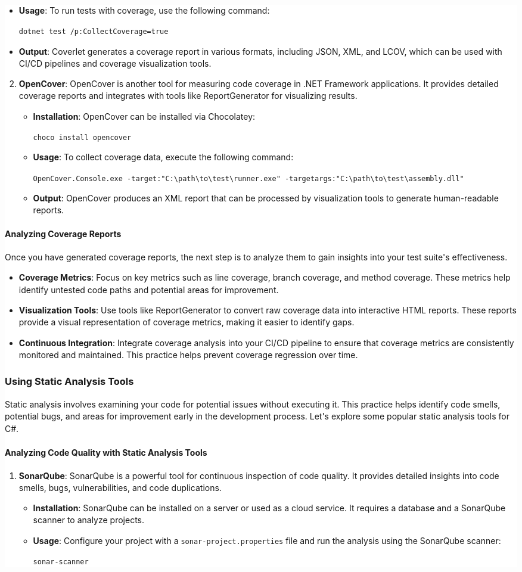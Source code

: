    - **Usage**: To run tests with coverage, use the following command:
     ```shell
     dotnet test /p:CollectCoverage=true
     ```

   - **Output**: Coverlet generates a coverage report in various formats, including JSON, XML, and LCOV, which can be used with CI/CD pipelines and coverage visualization tools.

2. **OpenCover**: OpenCover is another tool for measuring code coverage in .NET Framework applications. It provides detailed coverage reports and integrates with tools like ReportGenerator for visualizing results.

   - **Installation**: OpenCover can be installed via Chocolatey:
     ```shell
     choco install opencover
     ```

   - **Usage**: To collect coverage data, execute the following command:
     ```shell
     OpenCover.Console.exe -target:"C:\path\to\test\runner.exe" -targetargs:"C:\path\to\test\assembly.dll"
     ```

   - **Output**: OpenCover produces an XML report that can be processed by visualization tools to generate human-readable reports.

#### Analyzing Coverage Reports

Once you have generated coverage reports, the next step is to analyze them to gain insights into your test suite's effectiveness.

- **Coverage Metrics**: Focus on key metrics such as line coverage, branch coverage, and method coverage. These metrics help identify untested code paths and potential areas for improvement.

- **Visualization Tools**: Use tools like ReportGenerator to convert raw coverage data into interactive HTML reports. These reports provide a visual representation of coverage metrics, making it easier to identify gaps.

- **Continuous Integration**: Integrate coverage analysis into your CI/CD pipeline to ensure that coverage metrics are consistently monitored and maintained. This practice helps prevent coverage regression over time.

### Using Static Analysis Tools

Static analysis involves examining your code for potential issues without executing it. This practice helps identify code smells, potential bugs, and areas for improvement early in the development process. Let's explore some popular static analysis tools for C#.

#### Analyzing Code Quality with Static Analysis Tools

1. **SonarQube**: SonarQube is a powerful tool for continuous inspection of code quality. It provides detailed insights into code smells, bugs, vulnerabilities, and code duplications.

   - **Installation**: SonarQube can be installed on a server or used as a cloud service. It requires a database and a SonarQube scanner to analyze projects.

   - **Usage**: Configure your project with a `sonar-project.properties` file and run the analysis using the SonarQube scanner:
     ```shell
     sonar-scanner
     ```
